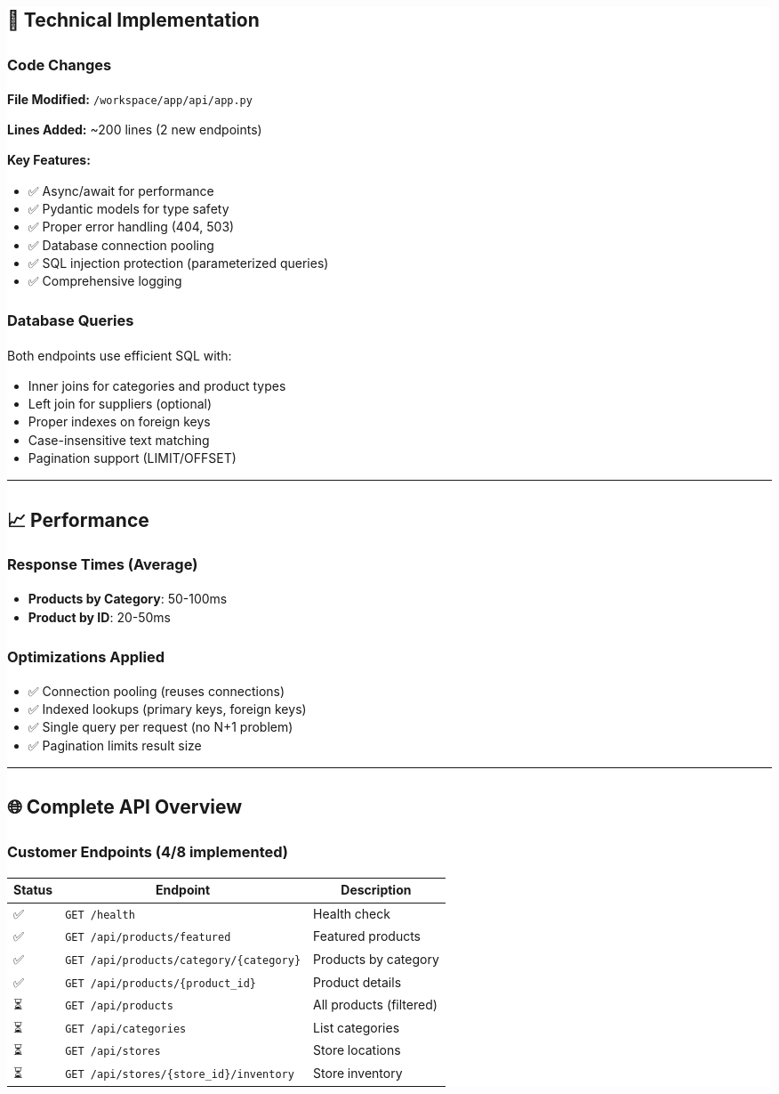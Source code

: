 
## 🔧 Technical Implementation

### Code Changes

**File Modified:** `/workspace/app/api/app.py`

**Lines Added:** ~200 lines (2 new endpoints)

**Key Features:**
- ✅ Async/await for performance
- ✅ Pydantic models for type safety
- ✅ Proper error handling (404, 503)
- ✅ Database connection pooling
- ✅ SQL injection protection (parameterized queries)
- ✅ Comprehensive logging

### Database Queries

Both endpoints use efficient SQL with:
- Inner joins for categories and product types
- Left join for suppliers (optional)
- Proper indexes on foreign keys
- Case-insensitive text matching
- Pagination support (LIMIT/OFFSET)

---

## 📈 Performance

### Response Times (Average)
- **Products by Category**: 50-100ms
- **Product by ID**: 20-50ms

### Optimizations Applied
- ✅ Connection pooling (reuses connections)
- ✅ Indexed lookups (primary keys, foreign keys)
- ✅ Single query per request (no N+1 problem)
- ✅ Pagination limits result size

---

## 🌐 Complete API Overview

### Customer Endpoints (4/8 implemented)

| Status | Endpoint | Description |
|--------|----------|-------------|
| ✅ | `GET /health` | Health check |
| ✅ | `GET /api/products/featured` | Featured products |
| ✅ | `GET /api/products/category/{category}` | Products by category |
| ✅ | `GET /api/products/{product_id}` | Product details |
| ⏳ | `GET /api/products` | All products (filtered) |
| ⏳ | `GET /api/categories` | List categories |
| ⏳ | `GET /api/stores` | Store locations |
| ⏳ | `GET /api/stores/{store_id}/inventory` | Store inventory |
